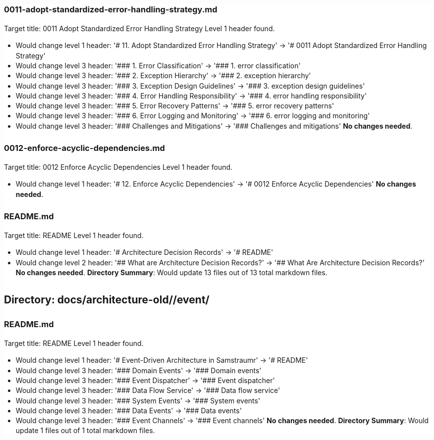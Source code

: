 ### 0011-adopt-standardized-error-handling-strategy.md

Target title: 0011 Adopt Standardized Error Handling Strategy
Level 1 header found.
- Would change level 1 header: '# 11. Adopt Standardized Error Handling Strategy' → '# 0011 Adopt Standardized Error Handling Strategy'
- Would change level 3 header: '### 1. Error Classification' → '### 1. error classification'
- Would change level 3 header: '### 2. Exception Hierarchy' → '### 2. exception hierarchy'
- Would change level 3 header: '### 3. Exception Design Guidelines' → '### 3. exception design guidelines'
- Would change level 3 header: '### 4. Error Handling Responsibility' → '### 4. error handling responsibility'
- Would change level 3 header: '### 5. Error Recovery Patterns' → '### 5. error recovery patterns'
- Would change level 3 header: '### 6. Error Logging and Monitoring' → '### 6. error logging and monitoring'
- Would change level 3 header: '### Challenges and Mitigations' → '### Challenges and mitigations'
**No changes needed**.

### 0012-enforce-acyclic-dependencies.md

Target title: 0012 Enforce Acyclic Dependencies
Level 1 header found.
- Would change level 1 header: '# 12. Enforce Acyclic Dependencies' → '# 0012 Enforce Acyclic Dependencies'
**No changes needed**.

### README.md

Target title: README
Level 1 header found.
- Would change level 1 header: '# Architecture Decision Records' → '# README'
- Would change level 2 header: '## What are Architecture Decision Records?' → '## What Are Architecture Decision Records?'
**No changes needed**.
**Directory Summary**: Would update 13 files out of 13 total markdown files.

## Directory: docs/architecture-old//event/


### README.md

Target title: README
Level 1 header found.
- Would change level 1 header: '# Event-Driven Architecture in Samstraumr' → '# README'
- Would change level 3 header: '### Domain Events' → '### Domain events'
- Would change level 3 header: '### Event Dispatcher' → '### Event dispatcher'
- Would change level 3 header: '### Data Flow Service' → '### Data flow service'
- Would change level 3 header: '### System Events' → '### System events'
- Would change level 3 header: '### Data Events' → '### Data events'
- Would change level 3 header: '### Event Channels' → '### Event channels'
**No changes needed**.
**Directory Summary**: Would update 1 files out of 1 total markdown files.
